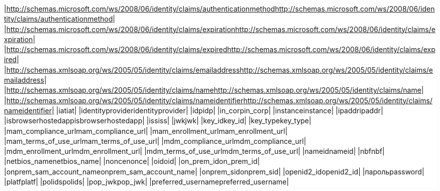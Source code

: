 |<span data-ttu-id="a9c67-189">http://schemas.microsoft.com/ws/2008/06/identity/claims/authenticationmethod</span><span class="sxs-lookup"><span data-stu-id="a9c67-189">http://schemas.microsoft.com/ws/2008/06/identity/claims/authenticationmethod</span></span>|
|<span data-ttu-id="a9c67-190">http://schemas.microsoft.com/ws/2008/06/identity/claims/expiration</span><span class="sxs-lookup"><span data-stu-id="a9c67-190">http://schemas.microsoft.com/ws/2008/06/identity/claims/expiration</span></span>|
|<span data-ttu-id="a9c67-191">http://schemas.microsoft.com/ws/2008/06/identity/claims/expired</span><span class="sxs-lookup"><span data-stu-id="a9c67-191">http://schemas.microsoft.com/ws/2008/06/identity/claims/expired</span></span>|
|<span data-ttu-id="a9c67-192">http://schemas.xmlsoap.org/ws/2005/05/identity/claims/emailaddress</span><span class="sxs-lookup"><span data-stu-id="a9c67-192">http://schemas.xmlsoap.org/ws/2005/05/identity/claims/emailaddress</span></span>|
|<span data-ttu-id="a9c67-193">http://schemas.xmlsoap.org/ws/2005/05/identity/claims/name</span><span class="sxs-lookup"><span data-stu-id="a9c67-193">http://schemas.xmlsoap.org/ws/2005/05/identity/claims/name</span></span>|
|<span data-ttu-id="a9c67-194">http://schemas.xmlsoap.org/ws/2005/05/identity/claims/nameidentifier</span><span class="sxs-lookup"><span data-stu-id="a9c67-194">http://schemas.xmlsoap.org/ws/2005/05/identity/claims/nameidentifier</span></span>|
|<span data-ttu-id="a9c67-195">iat</span><span class="sxs-lookup"><span data-stu-id="a9c67-195">iat</span></span>|
|<span data-ttu-id="a9c67-196">identityprovider</span><span class="sxs-lookup"><span data-stu-id="a9c67-196">identityprovider</span></span>|
|<span data-ttu-id="a9c67-197">idp</span><span class="sxs-lookup"><span data-stu-id="a9c67-197">idp</span></span>|
|<span data-ttu-id="a9c67-198">in_corp</span><span class="sxs-lookup"><span data-stu-id="a9c67-198">in_corp</span></span>|
|<span data-ttu-id="a9c67-199">instance</span><span class="sxs-lookup"><span data-stu-id="a9c67-199">instance</span></span>|
|<span data-ttu-id="a9c67-200">ipaddr</span><span class="sxs-lookup"><span data-stu-id="a9c67-200">ipaddr</span></span>|
|<span data-ttu-id="a9c67-201">isbrowserhostedapp</span><span class="sxs-lookup"><span data-stu-id="a9c67-201">isbrowserhostedapp</span></span>|
|<span data-ttu-id="a9c67-202">iss</span><span class="sxs-lookup"><span data-stu-id="a9c67-202">iss</span></span>|
|<span data-ttu-id="a9c67-203">jwk</span><span class="sxs-lookup"><span data-stu-id="a9c67-203">jwk</span></span>|
|<span data-ttu-id="a9c67-204">key_id</span><span class="sxs-lookup"><span data-stu-id="a9c67-204">key_id</span></span>|
|<span data-ttu-id="a9c67-205">key_type</span><span class="sxs-lookup"><span data-stu-id="a9c67-205">key_type</span></span>|
|<span data-ttu-id="a9c67-206">mam_compliance_url</span><span class="sxs-lookup"><span data-stu-id="a9c67-206">mam_compliance_url</span></span>|
|<span data-ttu-id="a9c67-207">mam_enrollment_url</span><span class="sxs-lookup"><span data-stu-id="a9c67-207">mam_enrollment_url</span></span>|
|<span data-ttu-id="a9c67-208">mam_terms_of_use_url</span><span class="sxs-lookup"><span data-stu-id="a9c67-208">mam_terms_of_use_url</span></span>|
|<span data-ttu-id="a9c67-209">mdm_compliance_url</span><span class="sxs-lookup"><span data-stu-id="a9c67-209">mdm_compliance_url</span></span>|
|<span data-ttu-id="a9c67-210">mdm_enrollment_url</span><span class="sxs-lookup"><span data-stu-id="a9c67-210">mdm_enrollment_url</span></span>|
|<span data-ttu-id="a9c67-211">mdm_terms_of_use_url</span><span class="sxs-lookup"><span data-stu-id="a9c67-211">mdm_terms_of_use_url</span></span>|
|<span data-ttu-id="a9c67-212">nameid</span><span class="sxs-lookup"><span data-stu-id="a9c67-212">nameid</span></span>|
|<span data-ttu-id="a9c67-213">nbf</span><span class="sxs-lookup"><span data-stu-id="a9c67-213">nbf</span></span>|
|<span data-ttu-id="a9c67-214">netbios_name</span><span class="sxs-lookup"><span data-stu-id="a9c67-214">netbios_name</span></span>|
|<span data-ttu-id="a9c67-215">nonce</span><span class="sxs-lookup"><span data-stu-id="a9c67-215">nonce</span></span>|
|<span data-ttu-id="a9c67-216">oid</span><span class="sxs-lookup"><span data-stu-id="a9c67-216">oid</span></span>|
|<span data-ttu-id="a9c67-217">on_prem_id</span><span class="sxs-lookup"><span data-stu-id="a9c67-217">on_prem_id</span></span>|
|<span data-ttu-id="a9c67-218">onprem_sam_account_name</span><span class="sxs-lookup"><span data-stu-id="a9c67-218">onprem_sam_account_name</span></span>|
|<span data-ttu-id="a9c67-219">onprem_sid</span><span class="sxs-lookup"><span data-stu-id="a9c67-219">onprem_sid</span></span>|
|<span data-ttu-id="a9c67-220">openid2_id</span><span class="sxs-lookup"><span data-stu-id="a9c67-220">openid2_id</span></span>|
|<span data-ttu-id="a9c67-221">пароль</span><span class="sxs-lookup"><span data-stu-id="a9c67-221">password</span></span>|
|<span data-ttu-id="a9c67-222">platf</span><span class="sxs-lookup"><span data-stu-id="a9c67-222">platf</span></span>|
|<span data-ttu-id="a9c67-223">polids</span><span class="sxs-lookup"><span data-stu-id="a9c67-223">polids</span></span>|
|<span data-ttu-id="a9c67-224">pop_jwk</span><span class="sxs-lookup"><span data-stu-id="a9c67-224">pop_jwk</span></span>|
|<span data-ttu-id="a9c67-225">preferred_username</span><span class="sxs-lookup"><span data-stu-id="a9c67-225">preferred_username</span></span>|